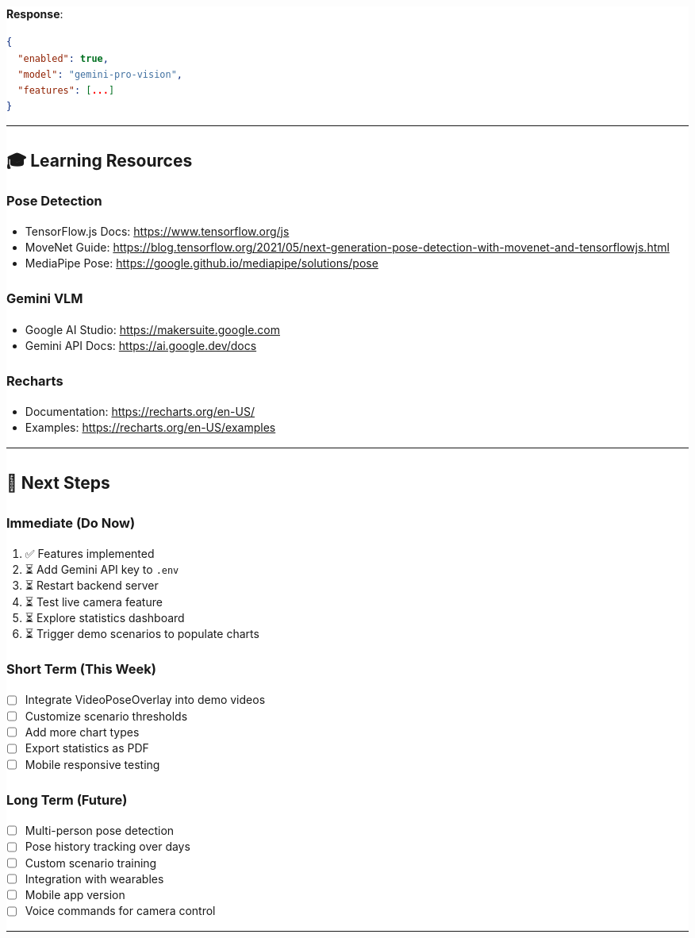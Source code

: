 **Response**:
```json
{
  "enabled": true,
  "model": "gemini-pro-vision",
  "features": [...]
}
```

---

## 🎓 Learning Resources

### Pose Detection
- TensorFlow.js Docs: https://www.tensorflow.org/js
- MoveNet Guide: https://blog.tensorflow.org/2021/05/next-generation-pose-detection-with-movenet-and-tensorflowjs.html
- MediaPipe Pose: https://google.github.io/mediapipe/solutions/pose

### Gemini VLM
- Google AI Studio: https://makersuite.google.com
- Gemini API Docs: https://ai.google.dev/docs

### Recharts
- Documentation: https://recharts.org/en-US/
- Examples: https://recharts.org/en-US/examples

---

## 🚀 Next Steps

### Immediate (Do Now)
1. ✅ Features implemented
2. ⏳ Add Gemini API key to `.env`
3. ⏳ Restart backend server
4. ⏳ Test live camera feature
5. ⏳ Explore statistics dashboard
6. ⏳ Trigger demo scenarios to populate charts

### Short Term (This Week)
- [ ] Integrate VideoPoseOverlay into demo videos
- [ ] Customize scenario thresholds
- [ ] Add more chart types
- [ ] Export statistics as PDF
- [ ] Mobile responsive testing

### Long Term (Future)
- [ ] Multi-person pose detection
- [ ] Pose history tracking over days
- [ ] Custom scenario training
- [ ] Integration with wearables
- [ ] Mobile app version
- [ ] Voice commands for camera control

---